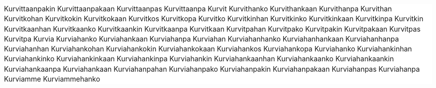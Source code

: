 Kurvittaanpakin
Kurvittaanpakaan
Kurvittaanpas
Kurvittaanpa
Kurvit
Kurvithanko
Kurvithankaan
Kurvithanpa
Kurvithan
Kurvitkohan
Kurvitkokin
Kurvitkokaan
Kurvitkos
Kurvitkopa
Kurvitko
Kurvitkinhan
Kurvitkinko
Kurvitkinkaan
Kurvitkinpa
Kurvitkin
Kurvitkaanhan
Kurvitkaanko
Kurvitkaankin
Kurvitkaanpa
Kurvitkaan
Kurvitpahan
Kurvitpako
Kurvitpakin
Kurvitpakaan
Kurvitpas
Kurvitpa
Kurvia
Kurviahanko
Kurviahankaan
Kurviahanpa
Kurviahan
Kurviahanhanko
Kurviahanhankaan
Kurviahanhanpa
Kurviahanhan
Kurviahankohan
Kurviahankokin
Kurviahankokaan
Kurviahankos
Kurviahankopa
Kurviahanko
Kurviahankinhan
Kurviahankinko
Kurviahankinkaan
Kurviahankinpa
Kurviahankin
Kurviahankaanhan
Kurviahankaanko
Kurviahankaankin
Kurviahankaanpa
Kurviahankaan
Kurviahanpahan
Kurviahanpako
Kurviahanpakin
Kurviahanpakaan
Kurviahanpas
Kurviahanpa
Kurviamme
Kurviammehanko